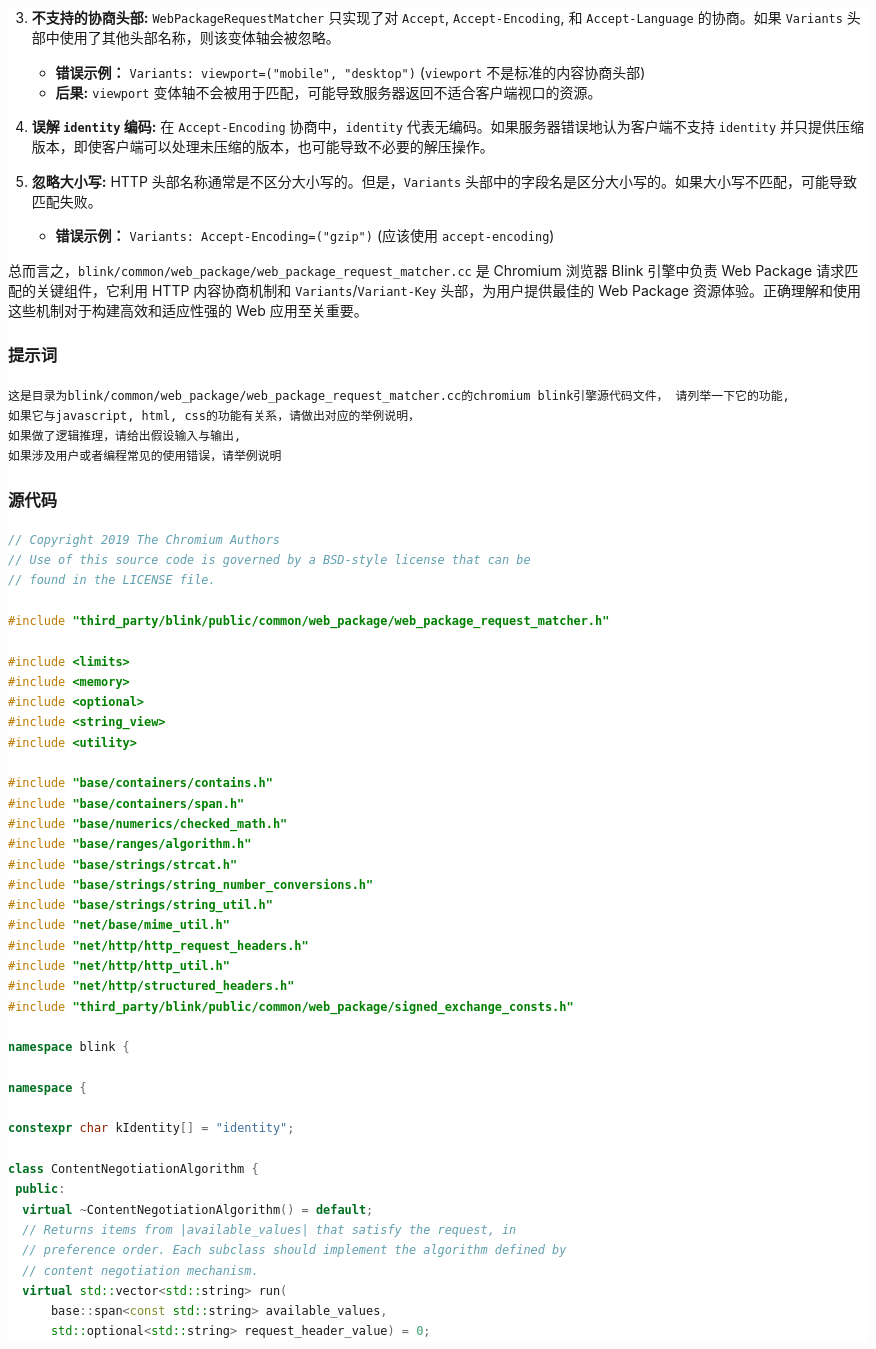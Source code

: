3. **不支持的协商头部:**  `WebPackageRequestMatcher` 只实现了对 `Accept`, `Accept-Encoding`, 和 `Accept-Language` 的协商。如果 `Variants` 头部中使用了其他头部名称，则该变体轴会被忽略。
   * **错误示例：** `Variants: viewport=("mobile", "desktop")` (`viewport` 不是标准的内容协商头部)
   * **后果:**  `viewport` 变体轴不会被用于匹配，可能导致服务器返回不适合客户端视口的资源。

4. **误解 `identity` 编码:** 在 `Accept-Encoding` 协商中，`identity` 代表无编码。如果服务器错误地认为客户端不支持 `identity` 并只提供压缩版本，即使客户端可以处理未压缩的版本，也可能导致不必要的解压操作。

5. **忽略大小写:** HTTP 头部名称通常是不区分大小写的。但是，`Variants` 头部中的字段名是区分大小写的。如果大小写不匹配，可能导致匹配失败。
   * **错误示例：** `Variants: Accept-Encoding=("gzip")` (应该使用 `accept-encoding`)

总而言之，`blink/common/web_package/web_package_request_matcher.cc` 是 Chromium 浏览器 Blink 引擎中负责 Web Package 请求匹配的关键组件，它利用 HTTP 内容协商机制和 `Variants`/`Variant-Key` 头部，为用户提供最佳的 Web Package 资源体验。正确理解和使用这些机制对于构建高效和适应性强的 Web 应用至关重要。

### 提示词
```
这是目录为blink/common/web_package/web_package_request_matcher.cc的chromium blink引擎源代码文件， 请列举一下它的功能, 
如果它与javascript, html, css的功能有关系，请做出对应的举例说明，
如果做了逻辑推理，请给出假设输入与输出,
如果涉及用户或者编程常见的使用错误，请举例说明
```

### 源代码
```cpp
// Copyright 2019 The Chromium Authors
// Use of this source code is governed by a BSD-style license that can be
// found in the LICENSE file.

#include "third_party/blink/public/common/web_package/web_package_request_matcher.h"

#include <limits>
#include <memory>
#include <optional>
#include <string_view>
#include <utility>

#include "base/containers/contains.h"
#include "base/containers/span.h"
#include "base/numerics/checked_math.h"
#include "base/ranges/algorithm.h"
#include "base/strings/strcat.h"
#include "base/strings/string_number_conversions.h"
#include "base/strings/string_util.h"
#include "net/base/mime_util.h"
#include "net/http/http_request_headers.h"
#include "net/http/http_util.h"
#include "net/http/structured_headers.h"
#include "third_party/blink/public/common/web_package/signed_exchange_consts.h"

namespace blink {

namespace {

constexpr char kIdentity[] = "identity";

class ContentNegotiationAlgorithm {
 public:
  virtual ~ContentNegotiationAlgorithm() = default;
  // Returns items from |available_values| that satisfy the request, in
  // preference order. Each subclass should implement the algorithm defined by
  // content negotiation mechanism.
  virtual std::vector<std::string> run(
      base::span<const std::string> available_values,
      std::optional<std::string> request_header_value) = 0;
```